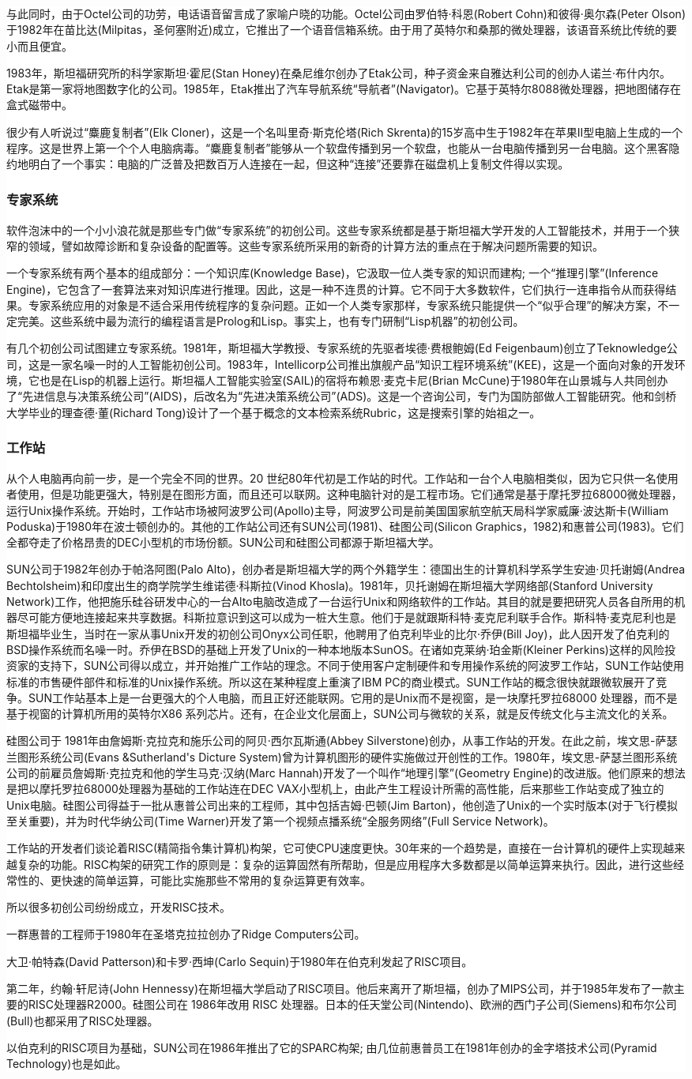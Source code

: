 与此同时，由于Octel公司的功劳，电话语音留言成了家喻户晓的功能。Octel公司由罗伯特·科恩(Robert Cohn)和彼得·奥尔森(Peter Olson)于1982年在苗比达(Milpitas，圣何塞附近)成立，它推出了一个语音信箱系统。由于用了英特尔和桑那的微处理器，该语音系统比传统的要小而且便宜。

1983年，斯坦福研究所的科学家斯坦·霍尼(Stan Honey)在桑尼维尔创办了Etak公司，种子资金来自雅达利公司的创办人诺兰·布什内尔。Etak是第一家将地图数字化的公司。1985年，Etak推出了汽车导航系统“导航者”(Navigator)。它基于英特尔8088微处理器，把地图储存在盒式磁带中。

很少有人听说过“麋鹿复制者”(Elk Cloner)，这是一个名叫里奇·斯克伦塔(Rich Skrenta)的15岁高中生于1982年在苹果II型电脑上生成的一个程序。这是世界上第一个个人电脑病毒。“麋鹿复制者”能够从一个软盘传播到另一个软盘，也能从一台电脑传播到另一台电脑。这个黑客隐约地明白了一个事实：电脑的广泛普及把数百万人连接在一起，但这种“连接”还要靠在磁盘机上复制文件得以实现。

### 专家系统

软件泡沫中的一个小小浪花就是那些专门做“专家系统”的初创公司。这些专家系统都是基于斯坦福大学开发的人工智能技术，并用于一个狭窄的领域，譬如故障诊断和复杂设备的配置等。这些专家系统所采用的新奇的计算方法的重点在于解决问题所需要的知识。

一个专家系统有两个基本的组成部分：一个知识库(Knowledge Base)，它汲取一位人类专家的知识而建构; 一个“推理引擎”(Inference Engine)，它包含了一套算法来对知识库进行推理。因此，这是一种不连贯的计算。它不同于大多数软件，它们执行一连串指令从而获得结果。专家系统应用的对象是不适合采用传统程序的复杂问题。正如一个人类专家那样，专家系统只能提供一个“似乎合理”的解决方案，不一定完美。这些系统中最为流行的编程语言是Prolog和Lisp。事实上，也有专门研制“Lisp机器”的初创公司。

有几个初创公司试图建立专家系统。1981年，斯坦福大学教授、专家系统的先驱者埃德·费根鲍姆(Ed Feigenbaum)创立了Teknowledge公司，这是一家名噪一时的人工智能初创公司。1983年，Intellicorp公司推出旗舰产品“知识工程环境系统”(KEE)，这是一个面向对象的开发环境，它也是在Lisp的机器上运行。斯坦福人工智能实验室(SAIL)的宿将布赖恩·麦克卡尼(Brian McCune)于1980年在山景城与人共同创办了“先进信息与决策系统公司”(AIDS)，后改名为“先进决策系统公司”(ADS)。这是一个咨询公司，专门为国防部做人工智能研究。他和剑桥大学毕业的理查德·董(Richard Tong)设计了一个基于概念的文本检索系统Rubric，这是搜索引擎的始祖之一。

### 工作站

从个人电脑再向前一步，是一个完全不同的世界。20 世纪80年代初是工作站的时代。工作站和一台个人电脑相类似，因为它只供一名使用者使用，但是功能更强大，特别是在图形方面，而且还可以联网。这种电脑针对的是工程市场。它们通常是基于摩托罗拉68000微处理器，运行Unix操作系统。开始时，工作站市场被阿波罗公司(Apollo)主导，阿波罗公司是前美国国家航空航天局科学家威廉·波达斯卡(William Poduska)于1980年在波士顿创办的。其他的工作站公司还有SUN公司(1981)、硅图公司(Silicon Graphics，1982)和惠普公司(1983)。它们全都夺走了价格昂贵的DEC小型机的市场份额。SUN公司和硅图公司都源于斯坦福大学。

SUN公司于1982年创办于帕洛阿图(Palo Alto)，创办者是斯坦福大学的两个外籍学生：德国出生的计算机科学系学生安迪·贝托谢姆(Andrea Bechtolsheim)和印度出生的商学院学生维诺德·科斯拉(Vinod Khosla)。1981年，贝托谢姆在斯坦福大学网络部(Stanford University Network)工作，他把施乐硅谷研发中心的一台Alto电脑改造成了一台运行Unix和网络软件的工作站。其目的就是要把研究人员各自所用的机器尽可能方便地连接起来共享数据。科斯拉意识到这可以成为一桩大生意。他们于是就跟斯科特·麦克尼利联手合作。斯科特·麦克尼利也是斯坦福毕业生，当时在一家从事Unix开发的初创公司Onyx公司任职，他聘用了伯克利毕业的比尔·乔伊(Bill Joy)，此人因开发了伯克利的BSD操作系统而名噪一时。乔伊在BSD的基础上开发了Unix的一种本地版本SunOS。在诸如克莱纳·珀金斯(Kleiner Perkins)这样的风险投资家的支持下，SUN公司得以成立，并开始推广工作站的理念。不同于使用客户定制硬件和专用操作系统的阿波罗工作站，SUN工作站使用标准的市售硬件部件和标准的Unix操作系统。所以这在某种程度上重演了IBM PC的商业模式。SUN工作站的概念很快就跟微软展开了竞争。SUN工作站基本上是一台更强大的个人电脑，而且正好还能联网。它用的是Unix而不是视窗，是一块摩托罗拉68000 处理器，而不是基于视窗的计算机所用的英特尔X86 系列芯片。还有，在企业文化层面上，SUN公司与微软的关系，就是反传统文化与主流文化的关系。

硅图公司于 1981年由詹姆斯·克拉克和施乐公司的阿贝·西尔瓦斯通(Abbey Silverstone)创办，从事工作站的开发。在此之前，埃文思-萨瑟兰图形系统公司(Evans &amp;Sutherland's Dicture System)曾为计算机图形的硬件实施做过开创性的工作。1980年，埃文思-萨瑟兰图形系统公司的前雇员詹姆斯·克拉克和他的学生马克·汉纳(Marc Hannah)开发了一个叫作“地理引擎”(Geometry Engine)的改进版。他们原来的想法是把以摩托罗拉68000处理器为基础的工作站连在DEC VAX小型机上，由此产生工程设计所需的高性能，后来那些工作站变成了独立的Unix电脑。硅图公司得益于一批从惠普公司出来的工程师，其中包括吉姆·巴顿(Jim Barton)，他创造了Unix的一个实时版本(对于飞行模拟至关重要)，并为时代华纳公司(Time Warner)开发了第一个视频点播系统“全服务网络”(Full Service Network)。

工作站的开发者们谈论着RISC(精简指令集计算机)构架，它可使CPU速度更快。30年来的一个趋势是，直接在一台计算机的硬件上实现越来越复杂的功能。RISC构架的研究工作的原则是：复杂的运算固然有所帮助，但是应用程序大多数都是以简单运算来执行。因此，进行这些经常性的、更快速的简单运算，可能比实施那些不常用的复杂运算更有效率。

所以很多初创公司纷纷成立，开发RISC技术。

一群惠普的工程师于1980年在圣塔克拉拉创办了Ridge Computers公司。

大卫·帕特森(David Patterson)和卡罗·西坤(Carlo Sequin)于1980年在伯克利发起了RISC项目。

第二年，约翰·轩尼诗(John Hennessy)在斯坦福大学启动了RISC项目。他后来离开了斯坦福，创办了MIPS公司，并于1985年发布了一款主要的RISC处理器R2000。硅图公司在 1986年改用 RISC 处理器。日本的任天堂公司(Nintendo)、欧洲的西门子公司(Siemens)和布尔公司(Bull)也都采用了RISC处理器。

以伯克利的RISC项目为基础，SUN公司在1986年推出了它的SPARC构架; 由几位前惠普员工在1981年创办的金字塔技术公司(Pyramid Technology)也是如此。
